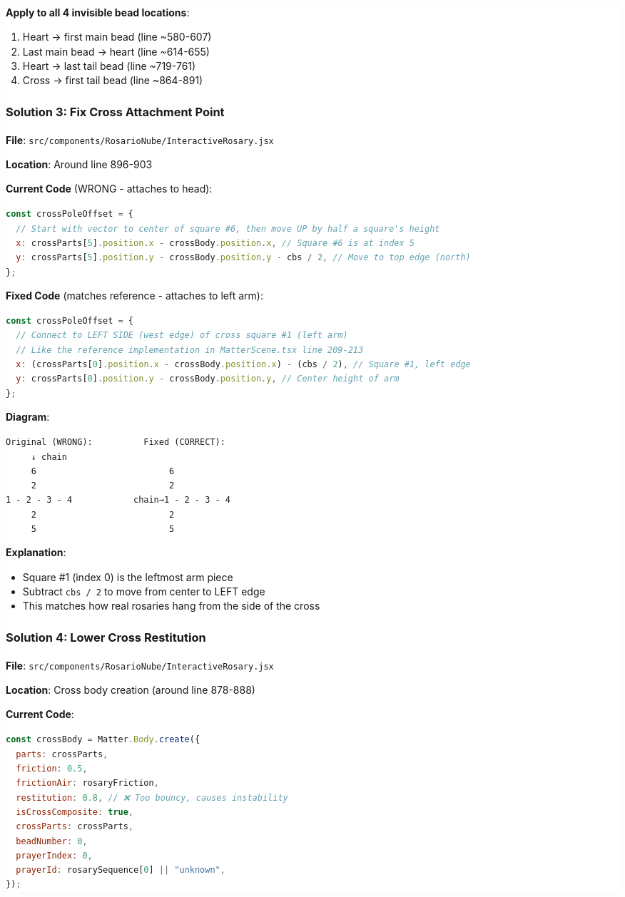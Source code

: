 **Apply to all 4 invisible bead locations**:
1. Heart → first main bead (line ~580-607)
2. Last main bead → heart (line ~614-655)
3. Heart → last tail bead (line ~719-761)
4. Cross → first tail bead (line ~864-891)

### Solution 3: Fix Cross Attachment Point

**File**: `src/components/RosarioNube/InteractiveRosary.jsx`

**Location**: Around line 896-903

**Current Code** (WRONG - attaches to head):
```javascript
const crossPoleOffset = {
  // Start with vector to center of square #6, then move UP by half a square's height
  x: crossParts[5].position.x - crossBody.position.x, // Square #6 is at index 5
  y: crossParts[5].position.y - crossBody.position.y - cbs / 2, // Move to top edge (north)
};
```

**Fixed Code** (matches reference - attaches to left arm):
```javascript
const crossPoleOffset = {
  // Connect to LEFT SIDE (west edge) of cross square #1 (left arm)
  // Like the reference implementation in MatterScene.tsx line 209-213
  x: (crossParts[0].position.x - crossBody.position.x) - (cbs / 2), // Square #1, left edge
  y: crossParts[0].position.y - crossBody.position.y, // Center height of arm
};
```

**Diagram**:
```
Original (WRONG):          Fixed (CORRECT):
     ↓ chain                    
     6                          6
     2                          2
1 - 2 - 3 - 4            chain→1 - 2 - 3 - 4
     2                          2
     5                          5
```

**Explanation**: 
- Square #1 (index 0) is the leftmost arm piece
- Subtract `cbs / 2` to move from center to LEFT edge
- This matches how real rosaries hang from the side of the cross

### Solution 4: Lower Cross Restitution

**File**: `src/components/RosarioNube/InteractiveRosary.jsx`

**Location**: Cross body creation (around line 878-888)

**Current Code**:
```javascript
const crossBody = Matter.Body.create({
  parts: crossParts,
  friction: 0.5,
  frictionAir: rosaryFriction,
  restitution: 0.8, // ❌ Too bouncy, causes instability
  isCrossComposite: true,
  crossParts: crossParts,
  beadNumber: 0,
  prayerIndex: 0,
  prayerId: rosarySequence[0] || "unknown",
});
```
